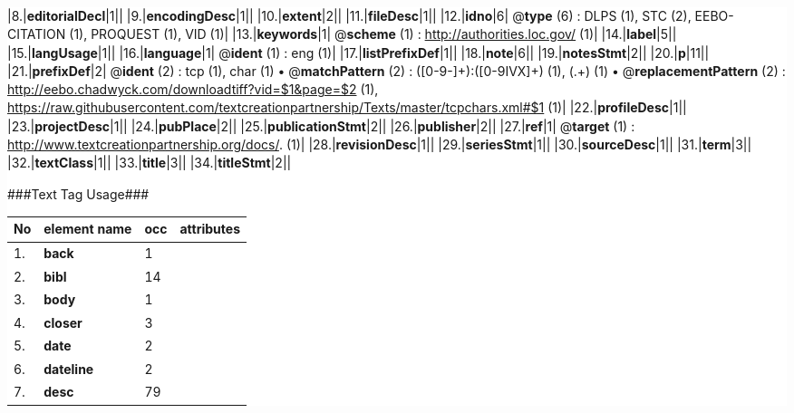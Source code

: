 |8.|__editorialDecl__|1||
|9.|__encodingDesc__|1||
|10.|__extent__|2||
|11.|__fileDesc__|1||
|12.|__idno__|6| @__type__ (6) : DLPS (1), STC (2), EEBO-CITATION (1), PROQUEST (1), VID (1)|
|13.|__keywords__|1| @__scheme__ (1) : http://authorities.loc.gov/ (1)|
|14.|__label__|5||
|15.|__langUsage__|1||
|16.|__language__|1| @__ident__ (1) : eng (1)|
|17.|__listPrefixDef__|1||
|18.|__note__|6||
|19.|__notesStmt__|2||
|20.|__p__|11||
|21.|__prefixDef__|2| @__ident__ (2) : tcp (1), char (1)  •  @__matchPattern__ (2) : ([0-9\-]+):([0-9IVX]+) (1), (.+) (1)  •  @__replacementPattern__ (2) : http://eebo.chadwyck.com/downloadtiff?vid=$1&page=$2 (1), https://raw.githubusercontent.com/textcreationpartnership/Texts/master/tcpchars.xml#$1 (1)|
|22.|__profileDesc__|1||
|23.|__projectDesc__|1||
|24.|__pubPlace__|2||
|25.|__publicationStmt__|2||
|26.|__publisher__|2||
|27.|__ref__|1| @__target__ (1) : http://www.textcreationpartnership.org/docs/. (1)|
|28.|__revisionDesc__|1||
|29.|__seriesStmt__|1||
|30.|__sourceDesc__|1||
|31.|__term__|3||
|32.|__textClass__|1||
|33.|__title__|3||
|34.|__titleStmt__|2||


###Text Tag Usage###

|No|element name|occ|attributes|
|---|---|---|---|
|1.|__back__|1||
|2.|__bibl__|14||
|3.|__body__|1||
|4.|__closer__|3||
|5.|__date__|2||
|6.|__dateline__|2||
|7.|__desc__|79||